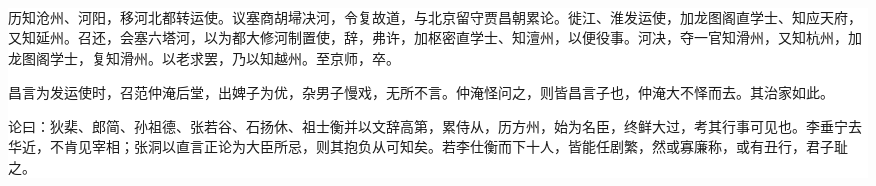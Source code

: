 历知沧州、河阳，移河北都转运使。议塞商胡埽决河，令复故道，与北京留守贾昌朝累论。徙江、淮发运使，加龙图阁直学士、知应天府，又知延州。召还，会塞六塔河，以为都大修河制置使，辞，弗许，加枢密直学士、知澶州，以便役事。河决，夺一官知滑州，又知杭州，加龙图阁学士，复知滑州。以老求罢，乃以知越州。至京师，卒。

昌言为发运使时，召范仲淹后堂，出婢子为优，杂男子慢戏，无所不言。仲淹怪问之，则皆昌言子也，仲淹大不怿而去。其治家如此。

论曰：狄棐、郎简、孙祖德、张若谷、石扬休、祖士衡并以文辞高第，累侍从，历方州，始为名臣，终鲜大过，考其行事可见也。李垂宁去华近，不肯见宰相；张洞以直言正论为大臣所忌，则其抱负从可知矣。若李仕衡而下十人，皆能任剧繁，然或寡廉称，或有丑行，君子耻之。
